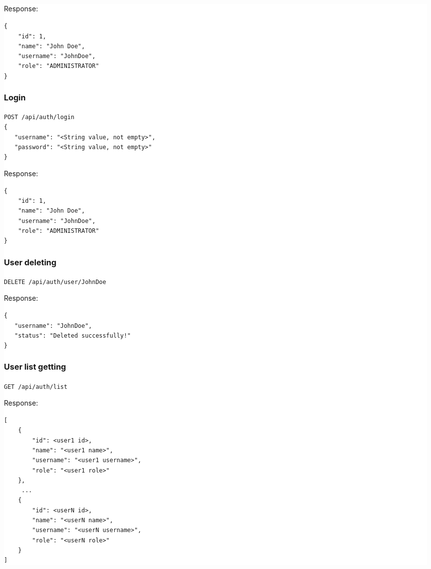 Response:

```
{
    "id": 1,
    "name": "John Doe",
    "username": "JohnDoe",
    "role": "ADMINISTRATOR"
}
```
### Login
```
POST /api/auth/login
{
   "username": "<String value, not empty>",
   "password": "<String value, not empty>"
}
```

Response:

```
{
    "id": 1,
    "name": "John Doe",
    "username": "JohnDoe",
    "role": "ADMINISTRATOR"
}
```
### User deleting
```
DELETE /api/auth/user/JohnDoe
```

Response:

```
{
   "username": "JohnDoe",
   "status": "Deleted successfully!"
}
```

### User list getting

```
GET /api/auth/list
```

Response:

```
[
    {
        "id": <user1 id>,
        "name": "<user1 name>",
        "username": "<user1 username>",
        "role": "<user1 role>"
    },
     ...
    {
        "id": <userN id>,
        "name": "<userN name>",
        "username": "<userN username>",
        "role": "<userN role>"
    }
]
```